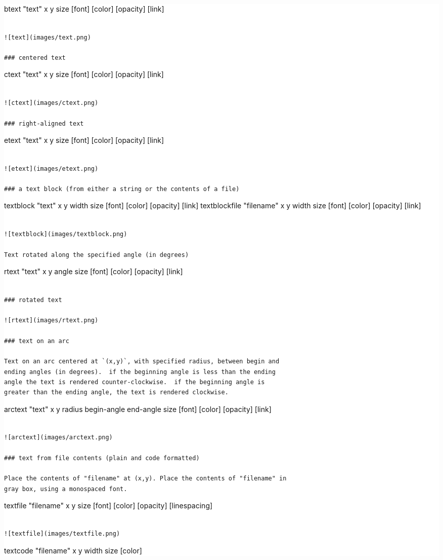 btext      "text"     x y size       [font] [color] [opacity] [link]
```

![text](images/text.png)

### centered text

```
ctext      "text"     x y size       [font] [color] [opacity] [link]
```

![ctext](images/ctext.png)

### right-aligned text

```
etext      "text"     x y size       [font] [color] [opacity] [link]
```

![etext](images/etext.png)

### a text block (from either a string or the contents of a file)

```
textblock     "text"     x y width size [font] [color] [opacity] [link]
textblockfile "filename" x y width size [font] [color] [opacity] [link]
```

![textblock](images/textblock.png)

Text rotated along the specified angle (in degrees)

```
rtext      "text"     x y angle size [font] [color] [opacity] [link]
```

### rotated text

![rtext](images/rtext.png)

### text on an arc

Text on an arc centered at `(x,y)`, with specified radius, between begin and
ending angles (in degrees).  if the beginning angle is less than the ending
angle the text is rendered counter-clockwise.  if the beginning angle is
greater than the ending angle, the text is rendered clockwise.

```
arctext    "text"     x y radius begin-angle end-angle size [font] [color] [opacity] [link]
```

![arctext](images/arctext.png)

### text from file contents (plain and code formatted)

Place the contents of "filename" at (x,y). Place the contents of "filename" in
gray box, using a monospaced font.

```
textfile   "filename" x y       size [font] [color] [opacity] [linespacing]
```

![textfile](images/textfile.png)

```
textcode   "filename" x y width size [color]
```
```